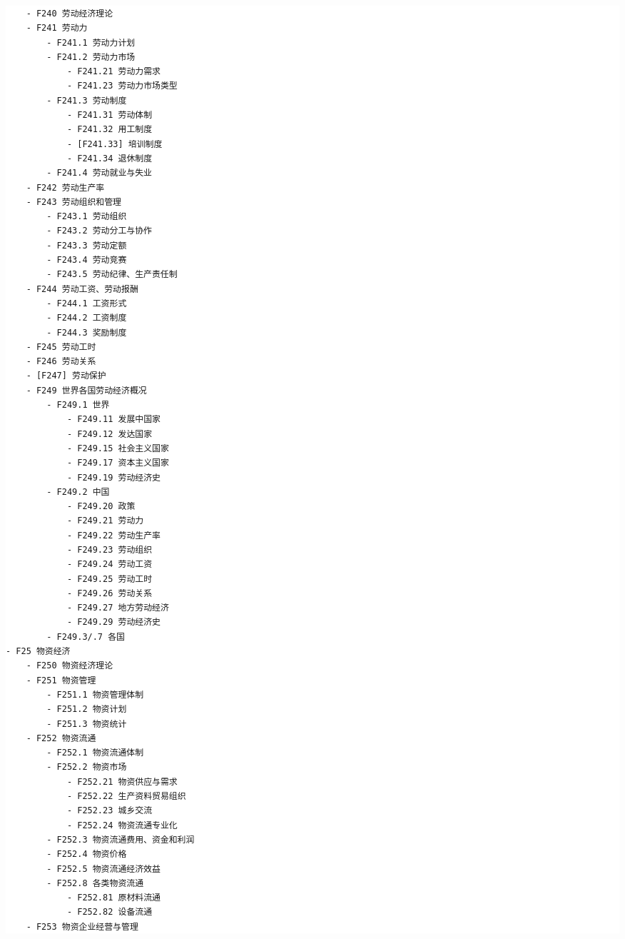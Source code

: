 		- F240 劳动经济理论
		- F241 劳动力
			- F241.1 劳动力计划
			- F241.2 劳动力市场
				- F241.21 劳动力需求
				- F241.23 劳动力市场类型
			- F241.3 劳动制度
				- F241.31 劳动体制
				- F241.32 用工制度
				- [F241.33] 培训制度
				- F241.34 退休制度
			- F241.4 劳动就业与失业
		- F242 劳动生产率
		- F243 劳动组织和管理
			- F243.1 劳动组织
			- F243.2 劳动分工与协作
			- F243.3 劳动定额
			- F243.4 劳动竞赛
			- F243.5 劳动纪律、生产责任制
		- F244 劳动工资、劳动报酬
			- F244.1 工资形式
			- F244.2 工资制度
			- F244.3 奖励制度
		- F245 劳动工时
		- F246 劳动关系
		- [F247] 劳动保护
		- F249 世界各国劳动经济概况
			- F249.1 世界
				- F249.11 发展中国家
				- F249.12 发达国家
				- F249.15 社会主义国家
				- F249.17 资本主义国家
				- F249.19 劳动经济史
			- F249.2 中国
				- F249.20 政策
				- F249.21 劳动力
				- F249.22 劳动生产率
				- F249.23 劳动组织
				- F249.24 劳动工资
				- F249.25 劳动工时
				- F249.26 劳动关系
				- F249.27 地方劳动经济
				- F249.29 劳动经济史
			- F249.3/.7 各国
	- F25 物资经济
		- F250 物资经济理论
		- F251 物资管理
			- F251.1 物资管理体制
			- F251.2 物资计划
			- F251.3 物资统计
		- F252 物资流通
			- F252.1 物资流通体制
			- F252.2 物资市场
				- F252.21 物资供应与需求
				- F252.22 生产资料贸易组织
				- F252.23 城乡交流
				- F252.24 物资流通专业化
			- F252.3 物资流通费用、资金和利润
			- F252.4 物资价格
			- F252.5 物资流通经济效益
			- F252.8 各类物资流通
				- F252.81 原材料流通
				- F252.82 设备流通
		- F253 物资企业经营与管理
